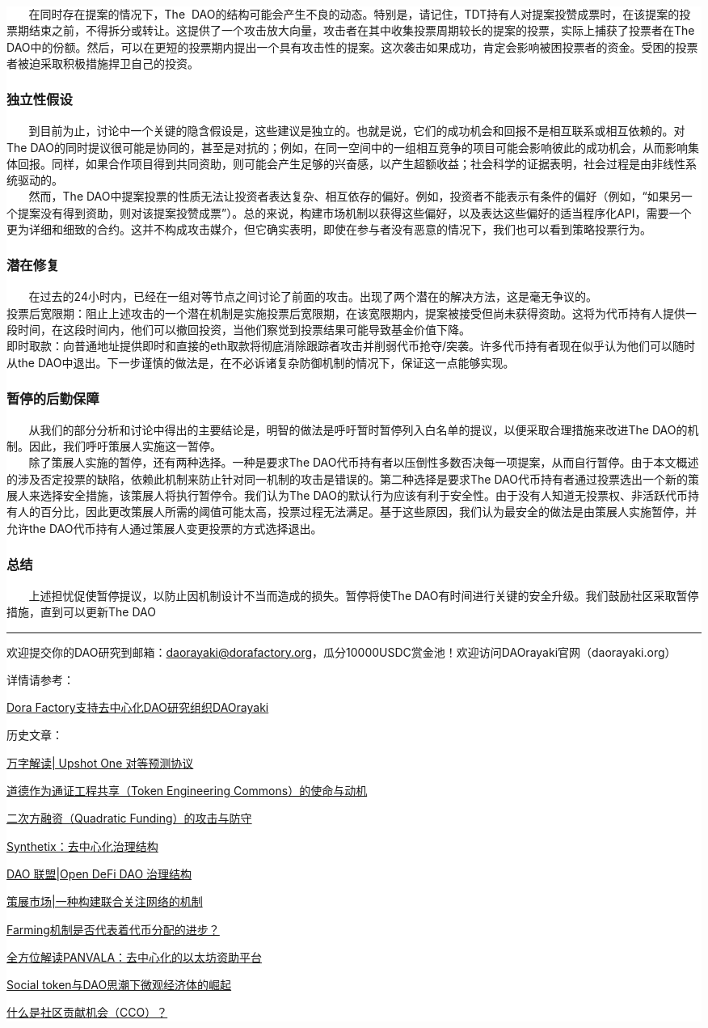         在同时存在提案的情况下，The  DAO的结构可能会产生不良的动态。特别是，请记住，TDT持有人对提案投赞成票时，在该提案的投票期结束之前，不得拆分或转让。这提供了一个攻击放大向量，攻击者在其中收集投票周期较长的提案的投票，实际上捕获了投票者在The DAO中的份额。然后，可以在更短的投票期内提出一个具有攻击性的提案。这次袭击如果成功，肯定会影响被困投票者的资金。受困的投票者被迫采取积极措施捍卫自己的投资。

### 独立性假设

        到目前为止，讨论中一个关键的隐含假设是，这些建议是独立的。也就是说，它们的成功机会和回报不是相互联系或相互依赖的。对The DAO的同时提议很可能是协同的，甚至是对抗的；例如，在同一空间中的一组相互竞争的项目可能会影响彼此的成功机会，从而影响集体回报。同样，如果合作项目得到共同资助，则可能会产生足够的兴奋感，以产生超额收益；社会科学的证据表明，社会过程是由非线性系统驱动的。  
        然而，The DAO中提案投票的性质无法让投资者表达复杂、相互依存的偏好。例如，投资者不能表示有条件的偏好（例如，“如果另一个提案没有得到资助，则对该提案投赞成票”）。总的来说，构建市场机制以获得这些偏好，以及表达这些偏好的适当程序化API，需要一个更为详细和细致的合约。这并不构成攻击媒介，但它确实表明，即使在参与者没有恶意的情况下，我们也可以看到策略投票行为。

### 潜在修复

        在过去的24小时内，已经在一组对等节点之间讨论了前面的攻击。出现了两个潜在的解决方法，这是毫无争议的。  
投票后宽限期：阻止上述攻击的一个潜在机制是实施投票后宽限期，在该宽限期内，提案被接受但尚未获得资助。这将为代币持有人提供一段时间，在这段时间内，他们可以撤回投资，当他们察觉到投票结果可能导致基金价值下降。  
即时取款：向普通地址提供即时和直接的eth取款将彻底消除跟踪者攻击并削弱代币抢夺/突袭。许多代币持有者现在似乎认为他们可以随时从the DAO中退出。下一步谨慎的做法是，在不必诉诸复杂防御机制的情况下，保证这一点能够实现。

### 暂停的后勤保障

        从我们的部分分析和讨论中得出的主要结论是，明智的做法是呼吁暂时暂停列入白名单的提议，以便采取合理措施来改进The DAO的机制。因此，我们呼吁策展人实施这一暂停。  
        除了策展人实施的暂停，还有两种选择。一种是要求The DAO代币持有者以压倒性多数否决每一项提案，从而自行暂停。由于本文概述的涉及否定投票的缺陷，依赖此机制来防止针对同一机制的攻击是错误的。第二种选择是要求The DAO代币持有者通过投票选出一个新的策展人来选择安全措施，该策展人将执行暂停令。我们认为The DAO的默认行为应该有利于安全性。由于没有人知道无投票权、非活跃代币持有人的百分比，因此更改策展人所需的阈值可能太高，投票过程无法满足。基于这些原因，我们认为最安全的做法是由策展人实施暂停，并允许the DAO代币持有人通过策展人变更投票的方式选择退出。

### 总结

        上述担忧促使暂停提议，以防止因机制设计不当而造成的损失。暂停将使The DAO有时间进行关键的安全升级。我们鼓励社区采取暂停措施，直到可以更新The DAO



---

欢迎提交你的DAO研究到邮箱：daorayaki@dorafactory.org，瓜分10000USDC赏金池！欢迎访问DAOrayaki官网（daorayaki.org）

详情请参考：

[Dora Factory支持去中心化DAO研究组织DAOrayaki](#wechat_redirect)

历史文章：

[万字解读| Upshot One 对等预测协议](#wechat_redirect)

[道德作为通证工程共享（Token Engineering Commons）的使命与动机](#wechat_redirect)

[二次方融资（Quadratic Funding）的攻击与防守](#wechat_redirect)

[Synthetix：去中心化治理结构](#wechat_redirect)

[DAO 联盟|Open DeFi DAO 治理结构](#wechat_redirect)

[策展市场|一种构建联合关注网络的机制](#wechat_redirect)

[Farming机制是否代表着代币分配的进步？](#wechat_redirect)

[全方位解读PANVALA：去中心化的以太坊资助平台](#wechat_redirect)

[Social token与DAO思潮下微观经济体的崛起](#wechat_redirect)

[什么是社区贡献机会（CCO）？](#wechat_redirect)




